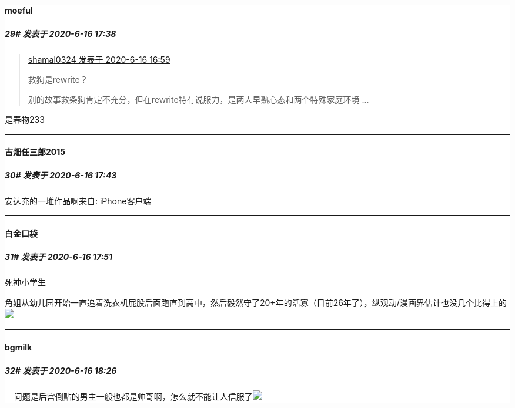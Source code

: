 ####  moeful  
##### 29#       发表于 2020-6-16 17:38



<blockquote><a href="httphttps://bbs.saraba1st.com/2b/forum.php?mod=redirect&amp;goto=findpost&amp;pid=47828152&amp;ptid=1942064" target="_blank">shamal0324 发表于 2020-6-16 16:59</a>

救狗是rewrite？


别的故事救条狗肯定不充分，但在rewrite特有说服力，是两人早熟心态和两个特殊家庭环境 ...</blockquote>
是春物233







-----

####  古畑任三郎2015  
##### 30#       发表于 2020-6-16 17:43




安达充的一堆作品啊来自: iPhone客户端







-----

####  白金口袋  
##### 31#       发表于 2020-6-16 17:51




死神小学生

角姐从幼儿园开始一直追着洗衣机屁股后面跑直到高中，然后毅然守了20+年的活寡（目前26年了），纵观动/漫画界估计也没几个比得上的<img src="https://static.saraba1st.com/image/smiley/face2017/067.png" referrerpolicy="no-referrer">







-----

####  bgmilk  
##### 32#       发表于 2020-6-16 18:26




    问题是后宫倒贴的男主一般也都是帅哥啊，怎么就不能让人信服了<img src="https://static.saraba1st.com/image/smiley/face2017/037.png" referrerpolicy="no-referrer">




